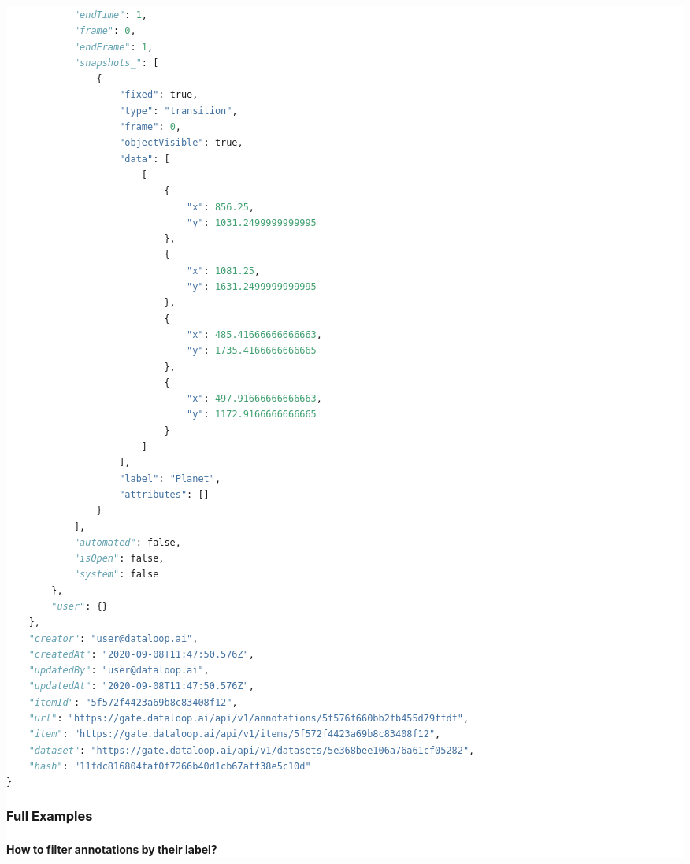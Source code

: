 ```python
            "endTime": 1,
            "frame": 0,
            "endFrame": 1,
            "snapshots_": [
                {
                    "fixed": true,
                    "type": "transition",
                    "frame": 0,
                    "objectVisible": true,
                    "data": [
                        [
                            {
                                "x": 856.25,
                                "y": 1031.2499999999995
                            },
                            {
                                "x": 1081.25,
                                "y": 1631.2499999999995
                            },
                            {
                                "x": 485.41666666666663,
                                "y": 1735.4166666666665
                            },
                            {
                                "x": 497.91666666666663,
                                "y": 1172.9166666666665
                            }
                        ]
                    ],
                    "label": "Planet",
                    "attributes": []
                }
            ],
            "automated": false,
            "isOpen": false,
            "system": false
        },
        "user": {}
    },
    "creator": "user@dataloop.ai",
    "createdAt": "2020-09-08T11:47:50.576Z",
    "updatedBy": "user@dataloop.ai",
    "updatedAt": "2020-09-08T11:47:50.576Z",
    "itemId": "5f572f4423a69b8c83408f12",
    "url": "https://gate.dataloop.ai/api/v1/annotations/5f576f660bb2fb455d79ffdf",
    "item": "https://gate.dataloop.ai/api/v1/items/5f572f4423a69b8c83408f12",
    "dataset": "https://gate.dataloop.ai/api/v1/datasets/5e368bee106a76a61cf05282",
    "hash": "11fdc816804faf0f7266b40d1cb67aff38e5c10d"
}
```
### Full Examples  
#### How to filter annotations by their label?  
  